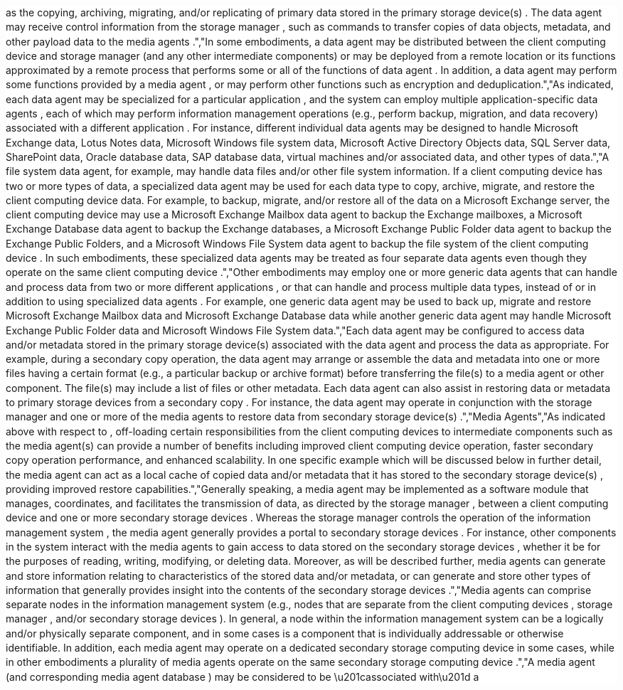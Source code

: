 as the copying, archiving, migrating, and\/or replicating of primary data  stored in the primary storage device(s) . The data agent  may receive control information from the storage manager , such as commands to transfer copies of data objects, metadata, and other payload data to the media agents .","In some embodiments, a data agent  may be distributed between the client computing device  and storage manager  (and any other intermediate components) or may be deployed from a remote location or its functions approximated by a remote process that performs some or all of the functions of data agent . In addition, a data agent  may perform some functions provided by a media agent , or may perform other functions such as encryption and deduplication.","As indicated, each data agent  may be specialized for a particular application , and the system can employ multiple application-specific data agents , each of which may perform information management operations (e.g., perform backup, migration, and data recovery) associated with a different application . For instance, different individual data agents  may be designed to handle Microsoft Exchange data, Lotus Notes data, Microsoft Windows file system data, Microsoft Active Directory Objects data, SQL Server data, SharePoint data, Oracle database data, SAP database data, virtual machines and\/or associated data, and other types of data.","A file system data agent, for example, may handle data files and\/or other file system information. If a client computing device  has two or more types of data, a specialized data agent  may be used for each data type to copy, archive, migrate, and restore the client computing device  data. For example, to backup, migrate, and\/or restore all of the data on a Microsoft Exchange server, the client computing device  may use a Microsoft Exchange Mailbox data agent  to backup the Exchange mailboxes, a Microsoft Exchange Database data agent  to backup the Exchange databases, a Microsoft Exchange Public Folder data agent  to backup the Exchange Public Folders, and a Microsoft Windows File System data agent  to backup the file system of the client computing device . In such embodiments, these specialized data agents  may be treated as four separate data agents  even though they operate on the same client computing device .","Other embodiments may employ one or more generic data agents  that can handle and process data from two or more different applications , or that can handle and process multiple data types, instead of or in addition to using specialized data agents . For example, one generic data agent  may be used to back up, migrate and restore Microsoft Exchange Mailbox data and Microsoft Exchange Database data while another generic data agent may handle Microsoft Exchange Public Folder data and Microsoft Windows File System data.","Each data agent  may be configured to access data and\/or metadata stored in the primary storage device(s)  associated with the data agent  and process the data as appropriate. For example, during a secondary copy operation, the data agent  may arrange or assemble the data and metadata into one or more files having a certain format (e.g., a particular backup or archive format) before transferring the file(s) to a media agent  or other component. The file(s) may include a list of files or other metadata. Each data agent  can also assist in restoring data or metadata to primary storage devices  from a secondary copy . For instance, the data agent  may operate in conjunction with the storage manager  and one or more of the media agents  to restore data from secondary storage device(s) .","Media Agents","As indicated above with respect to , off-loading certain responsibilities from the client computing devices  to intermediate components such as the media agent(s)  can provide a number of benefits including improved client computing device  operation, faster secondary copy operation performance, and enhanced scalability. In one specific example which will be discussed below in further detail, the media agent  can act as a local cache of copied data and\/or metadata that it has stored to the secondary storage device(s) , providing improved restore capabilities.","Generally speaking, a media agent  may be implemented as a software module that manages, coordinates, and facilitates the transmission of data, as directed by the storage manager , between a client computing device  and one or more secondary storage devices . Whereas the storage manager  controls the operation of the information management system , the media agent  generally provides a portal to secondary storage devices . For instance, other components in the system interact with the media agents  to gain access to data stored on the secondary storage devices , whether it be for the purposes of reading, writing, modifying, or deleting data. Moreover, as will be described further, media agents  can generate and store information relating to characteristics of the stored data and\/or metadata, or can generate and store other types of information that generally provides insight into the contents of the secondary storage devices .","Media agents  can comprise separate nodes in the information management system  (e.g., nodes that are separate from the client computing devices , storage manager , and\/or secondary storage devices ). In general, a node within the information management system  can be a logically and\/or physically separate component, and in some cases is a component that is individually addressable or otherwise identifiable. In addition, each media agent  may operate on a dedicated secondary storage computing device  in some cases, while in other embodiments a plurality of media agents  operate on the same secondary storage computing device .","A media agent  (and corresponding media agent database ) may be considered to be \u201cassociated with\u201d a
